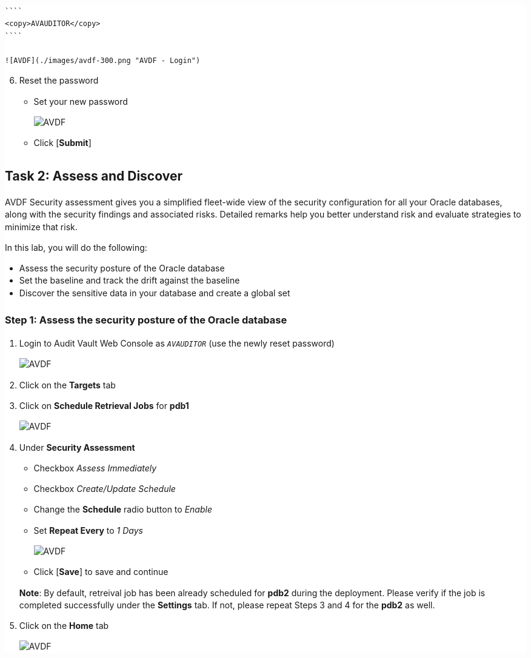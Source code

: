     ````
    <copy>AVAUDITOR</copy>
    ````

    ![AVDF](./images/avdf-300.png "AVDF - Login")

6. Reset the password

    - Set your new password
    
        ![AVDF](./images/avdf-301.png "AVDF - Login")
    
    - Click [**Submit**]

## Task 2: Assess and Discover

AVDF Security assessment gives you a simplified fleet-wide view of the security configuration for all your Oracle databases, along with the security findings and associated risks. Detailed remarks help you better understand risk and evaluate strategies to minimize that risk. 

In this lab, you will do the following:

- Assess the security posture of the Oracle database
- Set the baseline and track the drift against the baseline
- Discover the sensitive data in your database and create a global set

### Step 1: Assess the security posture of the Oracle database

1. Login to Audit Vault Web Console as *`AVAUDITOR`* (use the newly reset password)

    ![AVDF](./images/avdf-300.png "AVDF - Login")

2. Click on the **Targets** tab

3. Click on **Schedule Retrieval Jobs** for **pdb1**

    ![AVDF](./images/avdf-501.png "AVDF - Retrieval Jobs")   

4. Under **Security Assessment**
    - Checkbox *Assess Immediately*
    - Checkbox *Create/Update Schedule*
    - Change the **Schedule** radio button to *Enable*
    - Set **Repeat Every** to *1 Days*

        ![AVDF](./images/avdf-050a.png "Security Assessment")

    - Click [**Save**] to save and continue

    **Note**: By default, retreival job has been already scheduled for **pdb2** during the deployment. Please verify if the job is completed successfully under the **Settings** tab. If not, please repeat Steps 3 and 4 for the **pdb2** as well.  

5. Click on the **Home** tab

    ![AVDF](./images/avdf-050b.png "Security Assessment")
